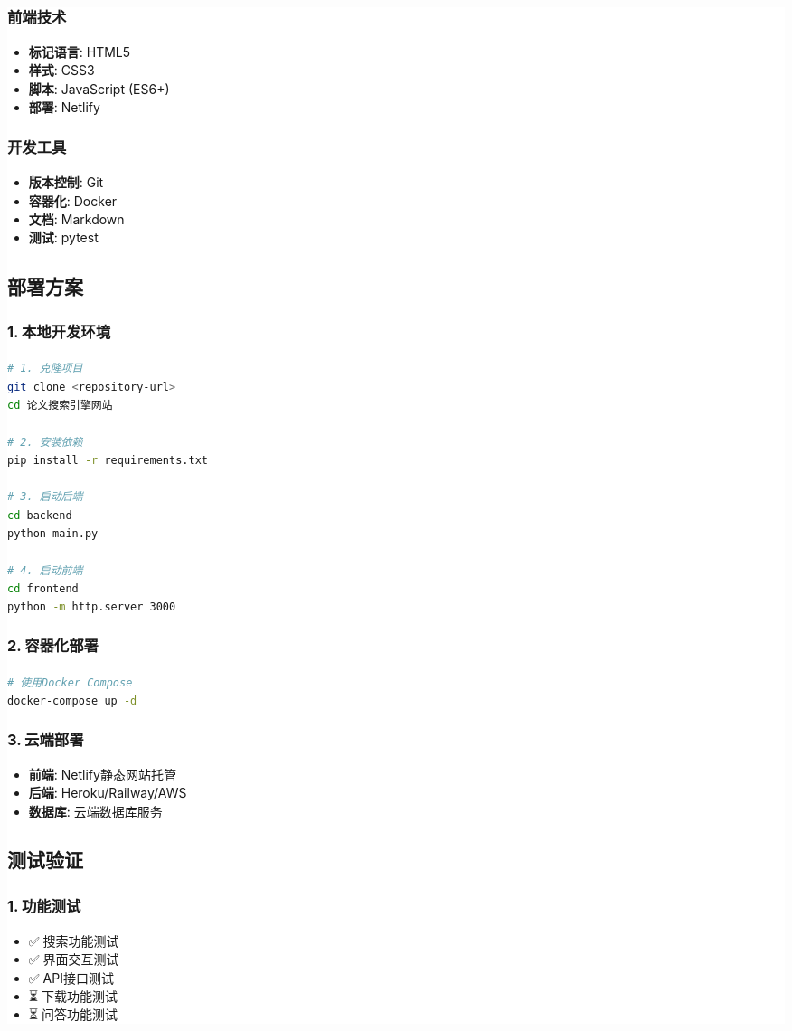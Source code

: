 ### 前端技术
- **标记语言**: HTML5
- **样式**: CSS3
- **脚本**: JavaScript (ES6+)
- **部署**: Netlify

### 开发工具
- **版本控制**: Git
- **容器化**: Docker
- **文档**: Markdown
- **测试**: pytest

## 部署方案

### 1. 本地开发环境
```bash
# 1. 克隆项目
git clone <repository-url>
cd 论文搜索引擎网站

# 2. 安装依赖
pip install -r requirements.txt

# 3. 启动后端
cd backend
python main.py

# 4. 启动前端
cd frontend
python -m http.server 3000
```

### 2. 容器化部署
```bash
# 使用Docker Compose
docker-compose up -d
```

### 3. 云端部署
- **前端**: Netlify静态网站托管
- **后端**: Heroku/Railway/AWS
- **数据库**: 云端数据库服务

## 测试验证

### 1. 功能测试
- ✅ 搜索功能测试
- ✅ 界面交互测试
- ✅ API接口测试
- ⏳ 下载功能测试
- ⏳ 问答功能测试
